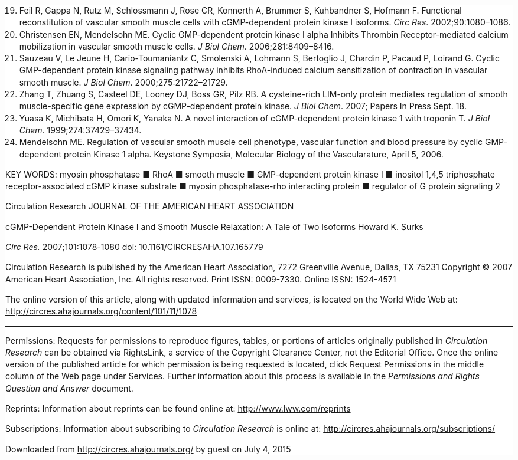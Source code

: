19. Feil R, Gappa N, Rutz M, Schlossmann J, Rose CR, Konnerth A, Brummer S, Kuhbandner S, Hofmann F. Functional reconstitution of vascular smooth muscle cells with cGMP-dependent protein kinase I isoforms. *Circ Res*. 2002;90:1080–1086.
20. Christensen EN, Mendelsohn ME. Cyclic GMP-dependent protein kinase I alpha Inhibits Thrombin Receptor-mediated calcium mobilization in vascular smooth muscle cells. *J Biol Chem*. 2006;281:8409–8416.
21. Sauzeau V, Le Jeune H, Cario-Toumaniantz C, Smolenski A, Lohmann S, Bertoglio J, Chardin P, Pacaud P, Loirand G. Cyclic GMP-dependent protein kinase signaling pathway inhibits RhoA-induced calcium sensitization of contraction in vascular smooth muscle. *J Biol Chem*. 2000;275:21722–21729.
22. Zhang T, Zhuang S, Casteel DE, Looney DJ, Boss GR, Pilz RB. A cysteine-rich LIM-only protein mediates regulation of smooth muscle-specific gene expression by cGMP-dependent protein kinase. *J Biol Chem*. 2007; Papers In Press Sept. 18.
23. Yuasa K, Michibata H, Omori K, Yanaka N. A novel interaction of cGMP-dependent protein kinase 1 with troponin T. *J Biol Chem*. 1999;274:37429–37434.
24. Mendelsohn ME. Regulation of vascular smooth muscle cell phenotype, vascular function and blood pressure by cyclic GMP-dependent protein Kinase 1 alpha. Keystone Symposia, Molecular Biology of the Vascularature, April 5, 2006.

KEY WORDS: myosin phosphatase ■ RhoA ■ smooth muscle ■ GMP-dependent protein kinase I ■ inositol 1,4,5 triphosphate receptor-associated cGMP kinase substrate ■ myosin phosphatase-rho interacting protein ■ regulator of G protein signaling 2

Circulation
Research
JOURNAL OF THE AMERICAN HEART ASSOCIATION

cGMP-Dependent Protein Kinase I and Smooth Muscle Relaxation: A Tale of Two Isoforms
Howard K. Surks

*Circ Res.* 2007;101:1078-1080
doi: 10.1161/CIRCRESAHA.107.165779

Circulation Research is published by the American Heart Association, 7272 Greenville Avenue, Dallas, TX 75231
Copyright © 2007 American Heart Association, Inc. All rights reserved.
Print ISSN: 0009-7330. Online ISSN: 1524-4571

The online version of this article, along with updated information and services, is located on the World Wide Web at:
http://circres.ahajournals.org/content/101/11/1078

---

Permissions: Requests for permissions to reproduce figures, tables, or portions of articles originally published in *Circulation Research* can be obtained via RightsLink, a service of the Copyright Clearance Center, not the Editorial Office. Once the online version of the published article for which permission is being requested is located, click Request Permissions in the middle column of the Web page under Services. Further information about this process is available in the *Permissions and Rights Question and Answer* document.

Reprints: Information about reprints can be found online at:
http://www.lww.com/reprints

Subscriptions: Information about subscribing to *Circulation Research* is online at:
http://circres.ahajournals.org/subscriptions/

Downloaded from http://circres.ahajournals.org/ by guest on July 4, 2015
